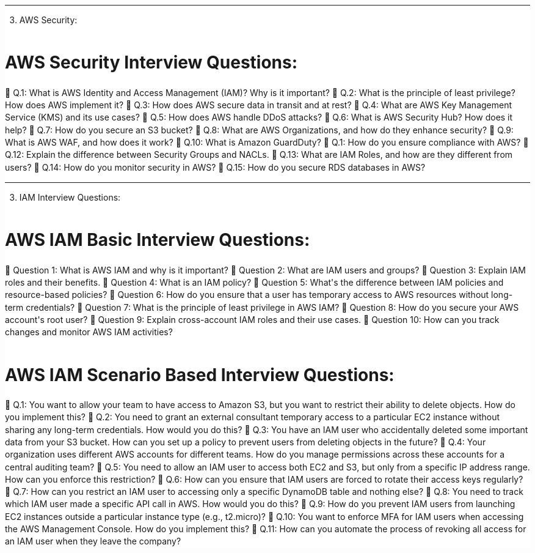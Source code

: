 


---


3. AWS Security:
# AWS Security Interview Questions:
🔹 Q.1: What is AWS Identity and Access Management (IAM)? Why is it important?
🔹 Q.2: What is the principle of least privilege? How does AWS implement it?
🔹 Q.3: How does AWS secure data in transit and at rest?
🔹 Q.4: What are AWS Key Management Service (KMS) and its use cases?
🔹 Q.5: How does AWS handle DDoS attacks?
🔹 Q.6: What is AWS Security Hub? How does it help?
🔹 Q.7: How do you secure an S3 bucket?
🔹 Q.8: What are AWS Organizations, and how do they enhance security?
🔹 Q.9: What is AWS WAF, and how does it work?
🔹 Q.10: What is Amazon GuardDuty?
🔹 Q.1: How do you ensure compliance with AWS?
🔹 Q.12: Explain the difference between Security Groups and NACLs.
🔹 Q.13: What are IAM Roles, and how are they different from users?
🔹 Q.14: How do you monitor security in AWS?
🔹 Q.15: How do you secure RDS databases in AWS?


---


3. IAM Interview Questions:
# AWS IAM Basic Interview Questions:
🔹 Question 1: What is AWS IAM and why is it important?
🔹 Question 2: What are IAM users and groups?
🔹 Question 3: Explain IAM roles and their benefits.
🔹 Question 4: What is an IAM policy?
🔹 Question 5: What's the difference between IAM policies and resource-based policies?
🔹 Question 6: How do you ensure that a user has temporary access to AWS resources without long-term credentials?
🔹 Question 7: What is the principle of least privilege in AWS IAM?
🔹 Question 8: How do you secure your AWS account's root user?
🔹 Question 9: Explain cross-account IAM roles and their use cases.
🔹 Question 10: How can you track changes and monitor AWS IAM activities?

# AWS IAM Scenario Based Interview Questions:
🔹 Q.1: You want to allow your team to have access to Amazon S3, but you want to restrict their ability to delete objects. How do you implement this?
🔹 Q.2: You need to grant an external consultant temporary access to a particular EC2 instance without sharing any long-term credentials. How would you do this?
🔹 Q.3: You have an IAM user who accidentally deleted some important data from your S3 bucket. How can you set up a policy to prevent users from deleting objects in the future?
🔹 Q.4: Your organization uses different AWS accounts for different teams. How do you manage permissions across these accounts for a central auditing team?
🔹 Q.5: You need to allow an IAM user to access both EC2 and S3, but only from a specific IP address range. How can you enforce this restriction?
🔹 Q.6: How can you ensure that IAM users are forced to rotate their access keys regularly?
🔹 Q.7: How can you restrict an IAM user to accessing only a specific DynamoDB table and nothing else?
🔹 Q.8: You need to track which IAM user made a specific API call in AWS. How would you do this?
🔹 Q.9: How do you prevent IAM users from launching EC2 instances outside a particular instance type (e.g., t2.micro)?
🔹 Q.10: You want to enforce MFA for IAM users when accessing the AWS Management Console. How do you implement this?
🔹 Q.11: How can you automate the process of revoking all access for an IAM user when they leave the company?